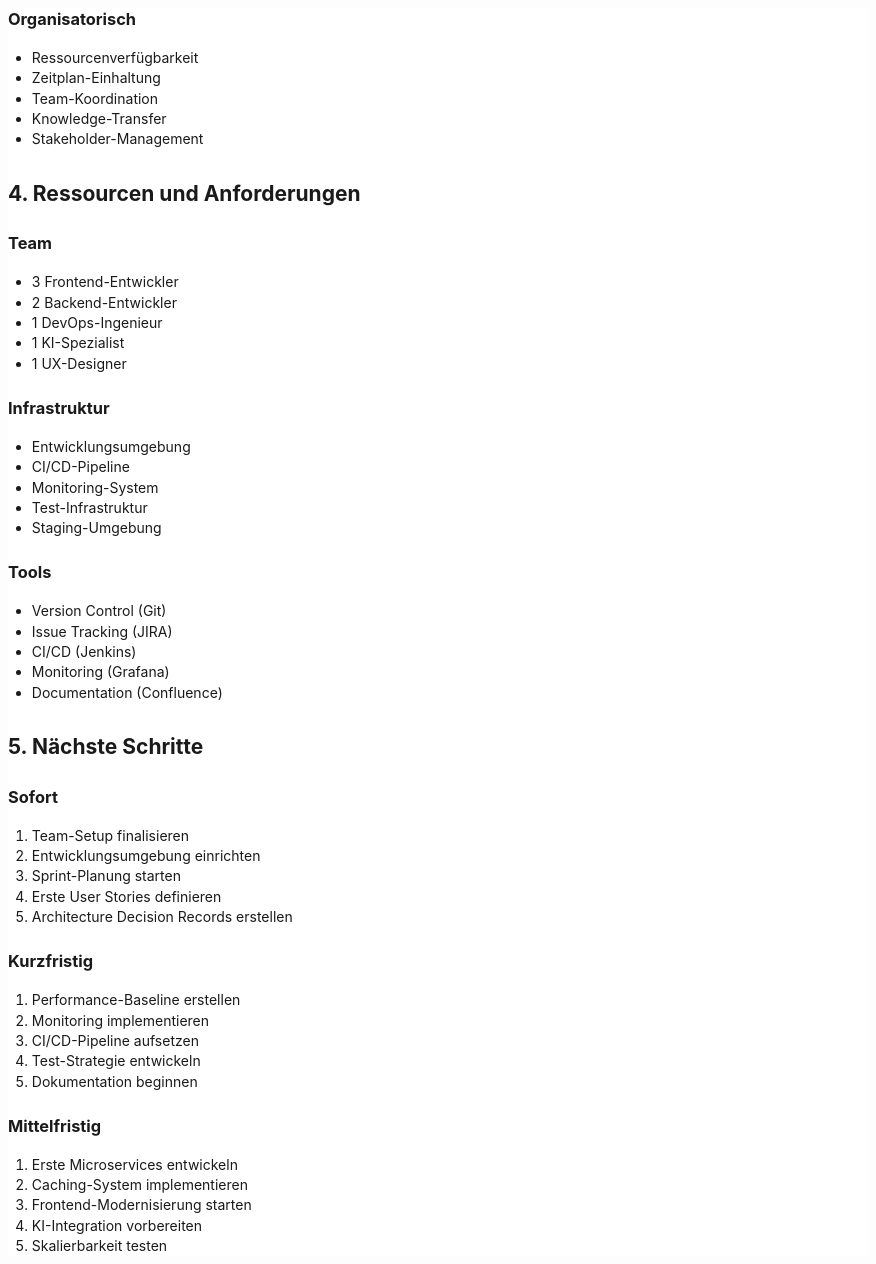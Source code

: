 ### Organisatorisch
- Ressourcenverfügbarkeit
- Zeitplan-Einhaltung
- Team-Koordination
- Knowledge-Transfer
- Stakeholder-Management

## 4. Ressourcen und Anforderungen

### Team
- 3 Frontend-Entwickler
- 2 Backend-Entwickler
- 1 DevOps-Ingenieur
- 1 KI-Spezialist
- 1 UX-Designer

### Infrastruktur
- Entwicklungsumgebung
- CI/CD-Pipeline
- Monitoring-System
- Test-Infrastruktur
- Staging-Umgebung

### Tools
- Version Control (Git)
- Issue Tracking (JIRA)
- CI/CD (Jenkins)
- Monitoring (Grafana)
- Documentation (Confluence)

## 5. Nächste Schritte

### Sofort
1. Team-Setup finalisieren
2. Entwicklungsumgebung einrichten
3. Sprint-Planung starten
4. Erste User Stories definieren
5. Architecture Decision Records erstellen

### Kurzfristig
1. Performance-Baseline erstellen
2. Monitoring implementieren
3. CI/CD-Pipeline aufsetzen
4. Test-Strategie entwickeln
5. Dokumentation beginnen

### Mittelfristig
1. Erste Microservices entwickeln
2. Caching-System implementieren
3. Frontend-Modernisierung starten
4. KI-Integration vorbereiten
5. Skalierbarkeit testen
